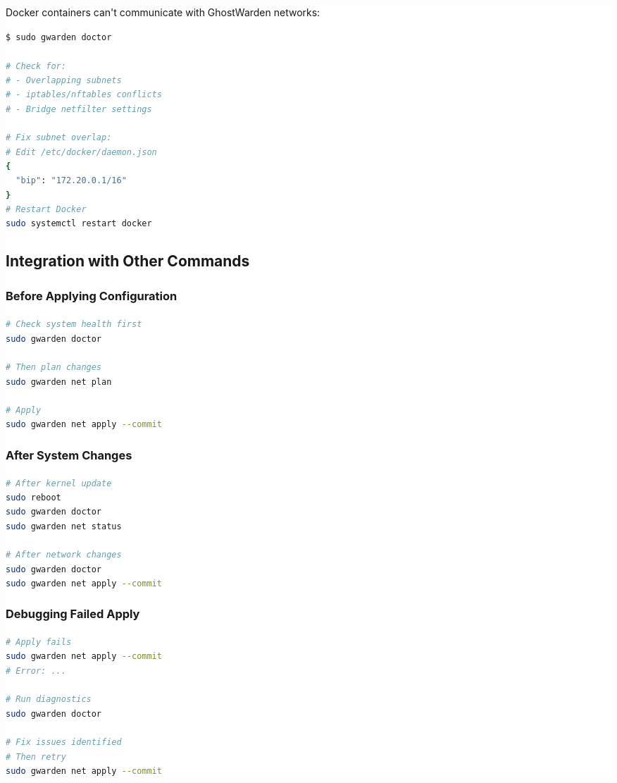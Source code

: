 Docker containers can't communicate with GhostWarden networks:

```bash
$ sudo gwarden doctor

# Check for:
# - Overlapping subnets
# - iptables/nftables conflicts
# - Bridge netfilter settings

# Fix subnet overlap:
# Edit /etc/docker/daemon.json
{
  "bip": "172.20.0.1/16"
}
# Restart Docker
sudo systemctl restart docker
```

## Integration with Other Commands

### Before Applying Configuration

```bash
# Check system health first
sudo gwarden doctor

# Then plan changes
sudo gwarden net plan

# Apply
sudo gwarden net apply --commit
```

### After System Changes

```bash
# After kernel update
sudo reboot
sudo gwarden doctor
sudo gwarden net status

# After network changes
sudo gwarden doctor
sudo gwarden net apply --commit
```

### Debugging Failed Apply

```bash
# Apply fails
sudo gwarden net apply --commit
# Error: ...

# Run diagnostics
sudo gwarden doctor

# Fix issues identified
# Then retry
sudo gwarden net apply --commit
```
